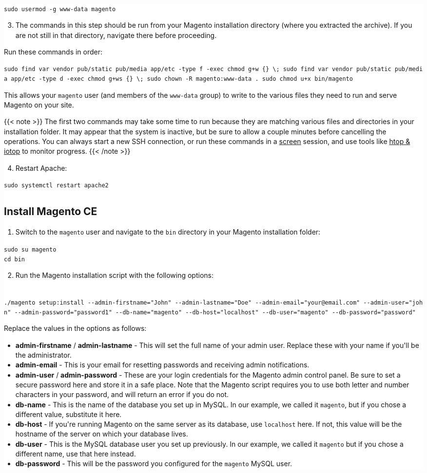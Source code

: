 ```
sudo usermod -g www-data magento
```

3. The commands in this step should be run from your Magento installation directory (where you extracted the archive). If you are not still in that directory, navigate there before proceeding.

Run these commands in order:

```
sudo find var vendor pub/static pub/media app/etc -type f -exec chmod g+w {} \; sudo find var vendor pub/static pub/media app/etc -type d -exec chmod g+ws {} \; sudo chown -R magento:www-data . sudo chmod u+x bin/magento
```

This allows your `magento` user (and members of the `www-data` group) to write to the various files they need to run and serve Magento on your site.

{{< note >}} The first two commands may take some time to run because they are matching various files and directories in your installation folder. It may appear that the system is inactive, but be sure to allow a couple minutes before cancelling the operations. You can always start a new SSH connection, or run these commands in a [screen](/docs/networking/ssh/using-gnu-screen-to-manage-persistent-terminal-sessions) session, and use tools like [htop & iotop](/docs/uptime/monitoring/top-htop-iotop#additional-top-like-programs) to monitor progress. {{< /note >}}

4. Restart Apache:

```
sudo systemctl restart apache2
```

## Install Magento CE

1. Switch to the `magento` user and navigate to the `bin` directory in your Magento installation folder:

```
sudo su magento
cd bin
```

2. Run the Magento installation script with the following options:

```

./magento setup:install --admin-firstname="John" --admin-lastname="Doe" --admin-email="your@email.com" --admin-user="john" --admin-password="password1" --db-name="magento" --db-host="localhost" --db-user="magento" --db-password="password"
```

Replace the values in the options as follows:

- **admin-firstname** / **admin-lastname** - This will set the full name of your admin user. Replace these with your name if you'll be the administrator.
- **admin-email** - This is your email for resetting passwords and receiving admin notifications.
- **admin-user** / **admin-password** - These are your login credentials for the Magento admin control panel. Be sure to set a secure password here and store it in a safe place. Note that the Magento script requires you to use both letter and number characters in your password, and will return an error if you do not.
- **db-name** - This is the name of the database you set up in MySQL. In our example, we called it `magento`, but if you chose a different value, substitute it here.
- **db-host** - If you're running Magento on the same server as its database, use `localhost` here. If not, this value will be the hostname of the server on which your database lives.
- **db-user** - This is the MySQL database user you set up previously. In our example, we called it `magento` but if you chose a different name, use that here instead.
- **db-password** - This will be the password you configured for the `magento` MySQL user.
